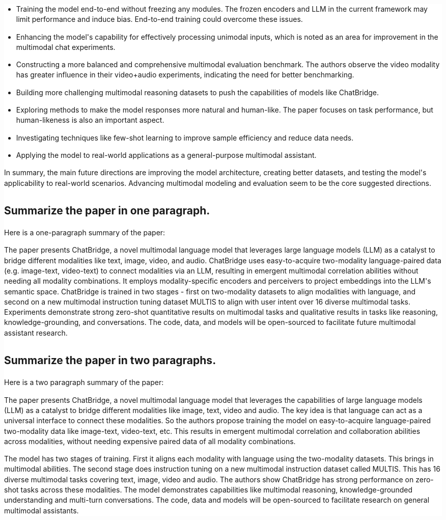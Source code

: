 - Training the model end-to-end without freezing any modules. The frozen encoders and LLM in the current framework may limit performance and induce bias. End-to-end training could overcome these issues. 

- Enhancing the model's capability for effectively processing unimodal inputs, which is noted as an area for improvement in the multimodal chat experiments.

- Constructing a more balanced and comprehensive multimodal evaluation benchmark. The authors observe the video modality has greater influence in their video+audio experiments, indicating the need for better benchmarking.

- Building more challenging multimodal reasoning datasets to push the capabilities of models like ChatBridge.

- Exploring methods to make the model responses more natural and human-like. The paper focuses on task performance, but human-likeness is also an important aspect.

- Investigating techniques like few-shot learning to improve sample efficiency and reduce data needs.

- Applying the model to real-world applications as a general-purpose multimodal assistant.

In summary, the main future directions are improving the model architecture, creating better datasets, and testing the model's applicability to real-world scenarios. Advancing multimodal modeling and evaluation seem to be the core suggested directions.


## Summarize the paper in one paragraph.

 Here is a one-paragraph summary of the paper:

The paper presents ChatBridge, a novel multimodal language model that leverages large language models (LLM) as a catalyst to bridge different modalities like text, image, video, and audio. ChatBridge uses easy-to-acquire two-modality language-paired data (e.g. image-text, video-text) to connect modalities via an LLM, resulting in emergent multimodal correlation abilities without needing all modality combinations. It employs modality-specific encoders and perceivers to project embeddings into the LLM's semantic space. ChatBridge is trained in two stages - first on two-modality datasets to align modalities with language, and second on a new multimodal instruction tuning dataset MULTIS to align with user intent over 16 diverse multimodal tasks. Experiments demonstrate strong zero-shot quantitative results on multimodal tasks and qualitative results in tasks like reasoning, knowledge-grounding, and conversations. The code, data, and models will be open-sourced to facilitate future multimodal assistant research.


## Summarize the paper in two paragraphs.

 Here is a two paragraph summary of the paper:

The paper presents ChatBridge, a novel multimodal language model that leverages the capabilities of large language models (LLM) as a catalyst to bridge different modalities like image, text, video and audio. The key idea is that language can act as a universal interface to connect these modalities. So the authors propose training the model on easy-to-acquire language-paired two-modality data like image-text, video-text, etc. This results in emergent multimodal correlation and collaboration abilities across modalities, without needing expensive paired data of all modality combinations. 

The model has two stages of training. First it aligns each modality with language using the two-modality datasets. This brings in multimodal abilities. The second stage does instruction tuning on a new multimodal instruction dataset called MULTIS. This has 16 diverse multimodal tasks covering text, image, video and audio. The authors show ChatBridge has strong performance on zero-shot tasks across these modalities. The model demonstrates capabilities like multimodal reasoning, knowledge-grounded understanding and multi-turn conversations. The code, data and models will be open-sourced to facilitate research on general multimodal assistants.
